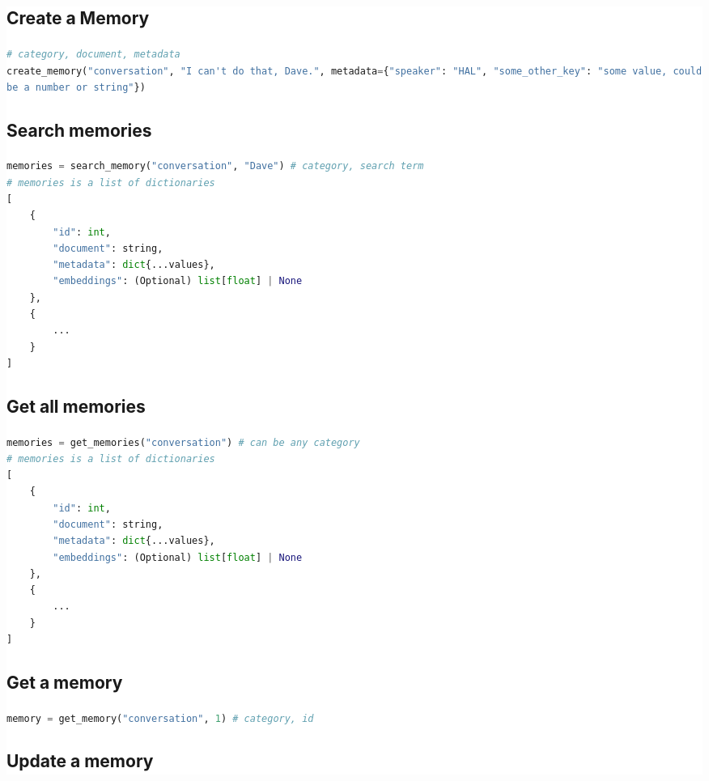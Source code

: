 ## Create a Memory

```python
# category, document, metadata
create_memory("conversation", "I can't do that, Dave.", metadata={"speaker": "HAL", "some_other_key": "some value, could be a number or string"})
```

## Search memories

```python
memories = search_memory("conversation", "Dave") # category, search term
# memories is a list of dictionaries
[
    {
        "id": int,
        "document": string,
        "metadata": dict{...values},
        "embeddings": (Optional) list[float] | None
    },
    {
        ...
    }
]
```

## Get all memories

```python
memories = get_memories("conversation") # can be any category
# memories is a list of dictionaries
[
    {
        "id": int,
        "document": string,
        "metadata": dict{...values},
        "embeddings": (Optional) list[float] | None
    },
    {
        ...
    }
]
```

## Get a memory

```python
memory = get_memory("conversation", 1) # category, id
```

## Update a memory
